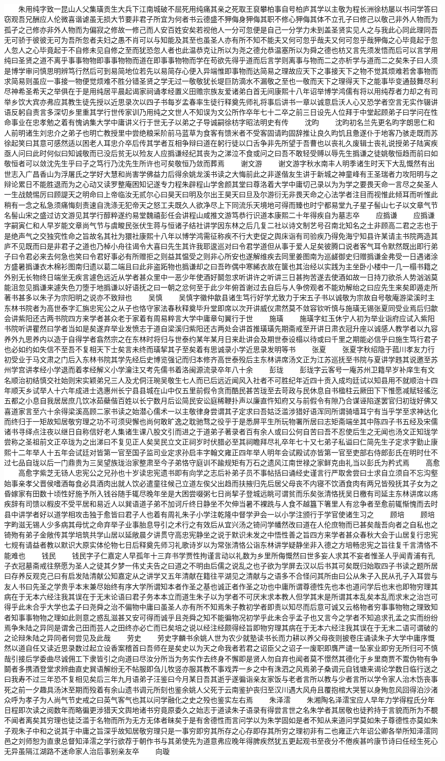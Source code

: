 　　朱用纯字致一昆山人父集璜贡生大兵下江南城破不屈死用纯痛其亲之死取王裒攀柏事自号柏庐其学以主敬为程长洲徐枋屡以书问学答曰窃观吾兄酬应人伦微喜谐谑虽无损大节要非君子所宜为何者书云德盛不狎侮身狎侮其职不修心狎侮其体不立孔子曰修己以敬己非外人物而为孤孑之己修亦非外人物而为偏寂之修故一修己而人安百姓安矣若视他人一分可忽便是自己一分学力未到盖圣贤实见人之与我此心同此理同吾无可骄于彼彼无可为吾所忽者夫妇之愚不肖可以与知能及其至也虽圣人亦有所不知不能夫又何可忽乎哉夫又何可忽乎哉狎侮之心毕竟起于忽人忽人之心毕竟起于不自修未见自修之至而犹恐忽人者也此温恭克让所以为尧之德允恭温塞所以为舜之德也枋又言先须发悟而后可以言学用纯曰圣贤之道不离乎事事物物即事事物物而道在即事事物物而学在苟欲先得乎道而后言学则离事与物而二之亦析学与道而二之矣朱子曰人须是博学审问慎思明辨笃行然后可到易简地位若先以易简存心便入异端惟即事物而达简易之理故应天下之事接天下之物不觉其烦难若舍事物而求简易则虽应一事接一物便觉烦难不胜分错圣贤之学无过一敬敬犹长堤巨防滴水不漏敬之至也一敬而天下之理得天下之能事毕变通鼓舞尽利尽神希圣希天之举俱在于是用纯居平晨起谒家祠诵孝经置义田赡宗族友爱诸弟白首无间康熙十八年诏举博学鸿儒有将以用纯荐者力却之有司举乡饮大宾亦弗应其教生徒先授以近思录次以四子书每岁孟春率生徒行释奠先师礼将事后讲书一章以诚意启沃人心又恐学者空言无实作辍讲语反躬自责言多深切乡里重其学行世传家训乃用纯之文世人不知误为文公所作卒年七十二卒之前三日设先人位拜于中堂起顾弟子曰学问在性命事业在忠孝勉之着有愧讷集大学中庸讲义行于世无子以弟之子导诚嗣徐枋字昭法明史有传
　　沈昀
　　沈昀初名兰先更名昀字朗思仁和人前明诸生刘忠介之弟子也明亡教授里中尝绝粮采阶前马蓝草为食客有馈米者不受客固请昀固辞推让良久昀饥且惫遂仆于地客乃骇走既而苏徐起笑曰其意可感然适以困老人耳忠介卒后传其学者互相争辩曰道在躬行徒以口舌争非先所望于吾曹也以丧礼久废辑士丧礼说授弟子陆寅疾亟人问曰此时何似曰知诚敬而已没后贫无以殓友人应撝谦经纪其丧为之涕泣不食或问之曰吾不敢轻受赙以辱先生撝谦之徒姚敬恒趋而前曰如敬恒者可以敛沈先生乎曰子之笃行乃沈先生所许也可矣敬恒乃敛而葬焉
　　谢文游
　　谢文游字秋水南丰人明季诸生时天下大乱慨然有出世志入广昌香山为浮屠氏之学好大慧和尚害学佛益力后得余姚龙溪书读之大悔前此之非遂偕友生讲于新城之神童峰有王圣瑞者力攻阳明与之辩论累日不能胜退而为之心动又读罗整庵困知记遂专力程朱辟程山学舍颜其堂曰尊洛着大学中庸切己录以为为学之要畏天命一言尽之矣圣人一生战兢惕厉曰顾諟天之明命曰上帝临汝无贰尔心曰昊天曰明及尔出王昊天曰旦及尔游衍无非畏天命之心法学者注目而视惟此倾耳而听惟此稍有一念之私急须痛悔刻责速自洗涤无犯帝天之怒工夫既久人欲净尽上下同流乐天境地可得而臻也时宁都易堂九子星子髻山七子以文章气节名髻山宋之盛过访文游见其学行醇粹遂约易堂魏禧彭任会讲程山咸推文游笃恭行识道本康熙二十年得疾自为墓志卒
　　应撝谦
　　应撝谦字嗣寅仁和人早岁能文章尚气节与虞畯民张伏生蒋与恒诸子结社讲学因东林之后几复二社以诗文制艺号召南北知名之土非顾高二君之志也于是绝声气之交独究性命之旨故名其社为獧社康熙十八年以博学鸿需征称疾不行大吏促之舆床诣有司验疾乃得免海宁知县许某请主书院两造其庐不见既而曰是非君子之道也乃棹小舟往谒令大喜曰先生其许我耶逡巡对曰令君学道但从事于爱人足矣彼腾口说者客气耳令默然既出即行弟子曰令君必来去何急也笑曰令君好事必有所赠拒之则益其愠受之则非心所安也遂解维疾去同里姜图南为巡鹾御史归赠撝谦金弗受一日遇诸涂方盛暑撝谦衣木棉衫图南归遗以葛二端且曰此非盗跖物也撝谦却之曰吾昨偶中寒絺衣故在箧也其治经以实践为主坐卧小楼中一几一榻书籍之外别无长物终日端坐无疾言遽色远近从学者甚众里中一恶少年使酒好鬬忽求听讲许之听讲三日甚拘苦遂去使酒如故一日持刀欲杀人势汹汹莫能沮忽见撝谦来遽失色刀堕于地撝谦以好语抚之曰一朝之忿何至于此少年俯首谢过去自后与人争傍观者不能劝解绐之曰应先生来矣即遁走所著书甚多以朱子为宗阳明之说亦不致辩也
　　吴慎
　　吴慎字徽仲歙县诸生笃行好学尤致力于宋五子书以诚敬为宗故自号敬庵游梁溪时主东林书院者为高世泰字汇旃忠宪公之从子也恪守家法春秋释奠毕升堂即席以次开讲威仪肃然莫不敛容钦听慎与施璜无锡张夏同受业焉后归歙会讲紫阳还古两书院四方来学者甚众老于家着有周易粹言大学中庸章句翼行于世
　　施璜
　　施璜字虹玉休宁人初为举业诣府应试入紫阳书院听讲瞿然曰学者当如是矣遂弃举业发愤志于道自梁溪归紫阳还古两处会讲首推璜璜先期斋戒至开讲日肃衣冠升座以诚感人教学者以九容养外九思养内以造于自得学者翕然宗之在东林时将归与世泰约某年某月日来赴讲会及期世泰设榻以待或曰千里之期能必信乎曰施生笃行君子也必如约如失信不至吾不复相天下士矣言未终而璜挈其子至矣着有思诚录小学近思录发明等书
　　张夏
　　张夏字秋绍隐于菰川孝友力行初受业于马文肃之门后入东林书院其学先经后史博览强记而归本修齐高世泰殁后主东林讲席汤文正为江苏巡抚至书院与夏讲学韪其说邀至苏州学宫讲孝经小学退而着孝经解义小学瀹注又考先儒书着洛闽源流录卒年八十余
　　彭珑
　　彭珑字云客号一庵苏州卫籍早岁补庠生有文名顺治初结慎交社始则宋实颖弟兄三人及尤侗汪琬吴敬生七人而已后远近闻风入社者不可胜纪年近四十贡入成均廷试以知县用不就顺治十四年顺天乡试举人十六年成进士选惠州长宁县县城在山中仅五里前假令贪而酷民甚苦珑至去苛政与民休息自书楹柱云厥田下下惟愿减赋轻徭汔五都之小息自我居居庶几饮冰茹蘗偕百姓以长宁数月后讼简民安讼庭稀鞭扑声以廉直忤知府又与前假令有隙乃合谋诬陷遂罢官归初珑好佛又喜道家言至六十余得梁溪高顾二家书读之始潜心儒术一以主敬律身尝谓其子定求曰吾姑泛滥涉猎好语浑同所谓骑墙耳宁有当乎学至求神达化而终归于一矩故知居敬穷理之功不可须臾懈也尚何敢旷逸之耽驰骛之役乎于是悉屏平生所玩物署所居曰志矩斋端坐其中陈四子书五经及宋儒诸书寻绎点注夜以继日自称信好老人集诸生课八股文引而进之于道弟子著录者百有余人或曰公何自苦曰吾不忍使后生之无闻也汤文正知珑学尝称之圣祖前文正卒珑为之出涕曰不复见正人矣吴民立文正祠岁时伏腊必至其祠瞻拜尽礼卒年七十又七弟子私谥曰仁简先生子定求字勤止康熙十二年举人十五年会试廷对皆第一官至国子监司业定求孙启丰字翰文雍正四年举人明年会试殿试亦皆第一官至吏部右侍郎彭氏在明时仕不过七品自珑以后一门鼎贵为三吴望族珑治家整肃至今子弟恪守庭训不踰规矩有万石之遗风江南世禄之家鲜克由礼当以彭氏为矜式焉
　　高愈
　　高愈字紫芝无钖人忠宪公之兄孙也十岁读忠宪遗书即有向学之志后补弟子员不事帖括曰诵经史谨言行严取舍尝曰士求自立须自不忘沟壑始事亲孝父晋侯嗜酒每食必具酒肉出就人饮必遣童往候己立道左俟父出趋而扶掖归先后居父母丧不内寝不饮酒食肉有两兄皆殁抚其子女为之昏嫁家有田数十顷性好施予所入钱谷随手辄尽晚年坐是大困尝啜粥七日尚挈子登城远眺可谓贫而乐矣张清恪抚吴日檄有司延主东林讲席以疡疾辞有司馈以椵皮不受平居和易近人以巽语道子弟不加诃斤终日静坐不欠伸当暑不裸跣与人食不越簋下箸里人有忿争者至愈前辄惭愧而去时县中讲学者好以道学相攻击独于愈皆曰君子人也着有周礼朱子小学注乾隆中督学尹会一以小学注颁行于学官使诸生习之
　　顾培
　　顾培字畇滋无锡人少多病其母忧之命弃举子业事胎息导引之术行之有效后从宜兴汤之锜问学幡然改曰道在人伦庶物而已甚矣哉吾向者之自私也之锜歾有弟子金敞传其学培筑共学山居以延敞晨夕讲贯守高忠宪静坐之说于默识未发之中悟性善之旨四方来学者甚众春秋大会于山居复行忠宪七规有请益者教以默识大原实体伦物七日后释奠先师习礼歌诗岁以为常张清恪公诣东林讲学疑静坐非入德之方培畅忠宪之旨往复千言清恪不能难也
　　钱民
　　钱民字子仁嘉定人早孤年十三弃书学贾性拘谨言动以礼数为乡里所侮慨然曰世多妄人求其不妄者惟圣人乎闻青浦有孔子衣冠墓斋戒往祭愿为圣人之徒其夕梦一伟丈夫告之曰道之不明由后儒之说乱之也子欲为学屏去汉以后书其可矣既归始取四子书读之题所居曰存养反观克己曰有启发陆清献公知嘉定从之讲学又五年清献在籍往平湖见之清献与之语多不合怪问其所由曰公从朱子入民从孔子入耳尝与友人书曰先圣之学贵乎本末兼尽始终有序大学所谓知本者作圣之基也诚正者作圣之功也中庸所谓尊德性先也本也道问学后也末也即物穷理其病在于无本六经注我其误在于无末论语曰君子务本本立而道生朱子以为学者不可厌末求本教人但学其末是所谓其本乱矣本乱而求末之治岂可得乎此未合乎大学也孟子曰尧舜之治不偏物中庸曰虽圣人亦有所不知焉朱子教初学者即责以知尽而后意可诚又云格物者穷事事物物之理致知者知事事物物之理如此则意之惑乱滋甚又安可得而诚乎且尧舜之知不能徧物况初学乎此未合乎孟子也又言今之学者不知追求孔孟之实而纷纷焉争朱陆之异同是谓舍己田而芸人之田终亦必亡而已矣培之说以经注经颇得经旨即物穷理其病在于无本六经注我其误在于无末二语可谓破的之论辩朱陆之异同者何尝见及此哉
　　劳史
　　劳史字麟书余姚人世为农少就塾读书长而力耕以养父母夜则披卷庄诵读朱子大学中庸序慨然以道自任又读近思录数过起立设香案稽首曰吾师在是矣史以为天之命我者若君之诏臣父之诏子一废职即膺严谴一坠家业即穷无所归可不慎哉引接后学委曲尽诚佣工下隶皆引之向道曰尽汝分所当为务实作去终身不懈即是贤人勿自弃也闻者莫不憬然其德化于乡里商贾不鬻伪物有争鬬者多携酒登堂求辨曲直史巽语解纷无不帖服即刍儿牧竖亦服其教不事戏弄一乡之中有洙泗之风焉弟子桑调元自钱塘来谒论学数日临行送之曰我寿不过三年恐不复相见矣后三年九月语弟子汪鉴曰今月某日吾其逝乎遂徧诣亲友家饭与老者言所以教与少者言所以学令家人治木饬丧事死之前一夕趣具汤沐至期而殁着有余山遗书调元所刻也鉴余姚人父死于云南鉴护丧归至汉川遇大风舟且覆抱棺大哭誓以身殉忽风回得泊沙渚众呼为孝子为人尚气节史戒之曰英气客气也其以问学融化之史之殁也鉴实左右焉
　　朱泽澐
　　朱湘陶名泽澐宝应人早年力学得程氏分年日程即次读之阅数年而略徧更涉猎天文舆地诸书穷竟原委久之始志于道读朱子语录有得尝言世之名朱学者其居敬也徒矜持于言貌而所为不覩不闻者离矣其穷理也徒泛滥于名物而所为无方无体者昧矣于是有舍德性而言问学以为朱学固如是者不知从来道问学莫如朱子尊德性亦莫如朱子观朱子中和之说其于中庸之旨深乎故知居敬穷理只是一事穷即穷其所存之心存即存其所穷之理初非有二也雍正六年诏公卿各举所知泽澐同邑之刘师恕为直隶总督知泽澐之学行欲荐于朝作书与其弟使先为道意弗应晚年得脾疾然犹五更起观书至夜分不倦疾甚吟康节诗曰任经生死心无异虽隔江湖路不迷命家人治后事别亲友卒
　　向璇